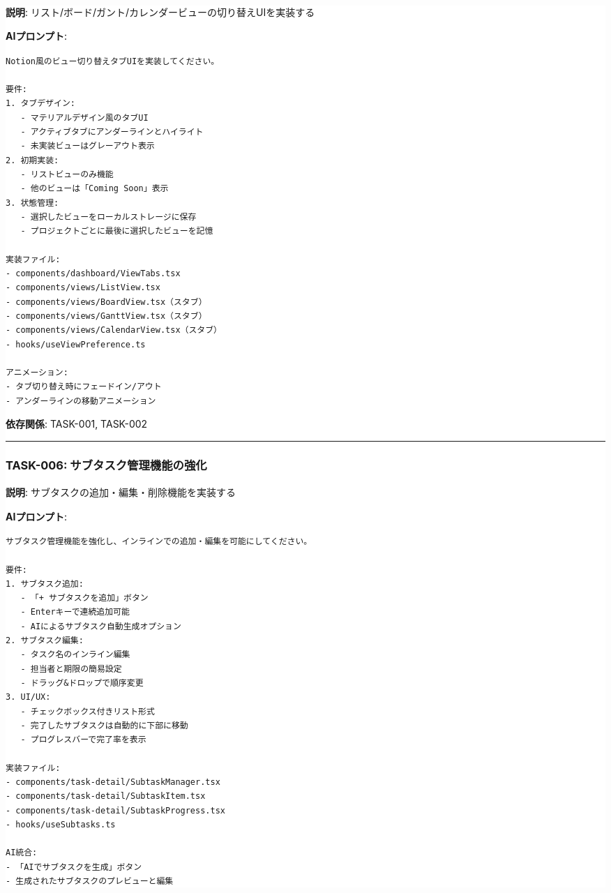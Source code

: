 **説明**: リスト/ボード/ガント/カレンダービューの切り替えUIを実装する

**AIプロンプト**:
```
Notion風のビュー切り替えタブUIを実装してください。

要件:
1. タブデザイン:
   - マテリアルデザイン風のタブUI
   - アクティブタブにアンダーラインとハイライト
   - 未実装ビューはグレーアウト表示
2. 初期実装:
   - リストビューのみ機能
   - 他のビューは「Coming Soon」表示
3. 状態管理:
   - 選択したビューをローカルストレージに保存
   - プロジェクトごとに最後に選択したビューを記憶

実装ファイル:
- components/dashboard/ViewTabs.tsx
- components/views/ListView.tsx
- components/views/BoardView.tsx（スタブ）
- components/views/GanttView.tsx（スタブ）
- components/views/CalendarView.tsx（スタブ）
- hooks/useViewPreference.ts

アニメーション:
- タブ切り替え時にフェードイン/アウト
- アンダーラインの移動アニメーション
```

**依存関係**: TASK-001, TASK-002

---

### TASK-006: サブタスク管理機能の強化

**説明**: サブタスクの追加・編集・削除機能を実装する

**AIプロンプト**:
```
サブタスク管理機能を強化し、インラインでの追加・編集を可能にしてください。

要件:
1. サブタスク追加:
   - 「+ サブタスクを追加」ボタン
   - Enterキーで連続追加可能
   - AIによるサブタスク自動生成オプション
2. サブタスク編集:
   - タスク名のインライン編集
   - 担当者と期限の簡易設定
   - ドラッグ&ドロップで順序変更
3. UI/UX:
   - チェックボックス付きリスト形式
   - 完了したサブタスクは自動的に下部に移動
   - プログレスバーで完了率を表示

実装ファイル:
- components/task-detail/SubtaskManager.tsx
- components/task-detail/SubtaskItem.tsx
- components/task-detail/SubtaskProgress.tsx
- hooks/useSubtasks.ts

AI統合:
- 「AIでサブタスクを生成」ボタン
- 生成されたサブタスクのプレビューと編集
```